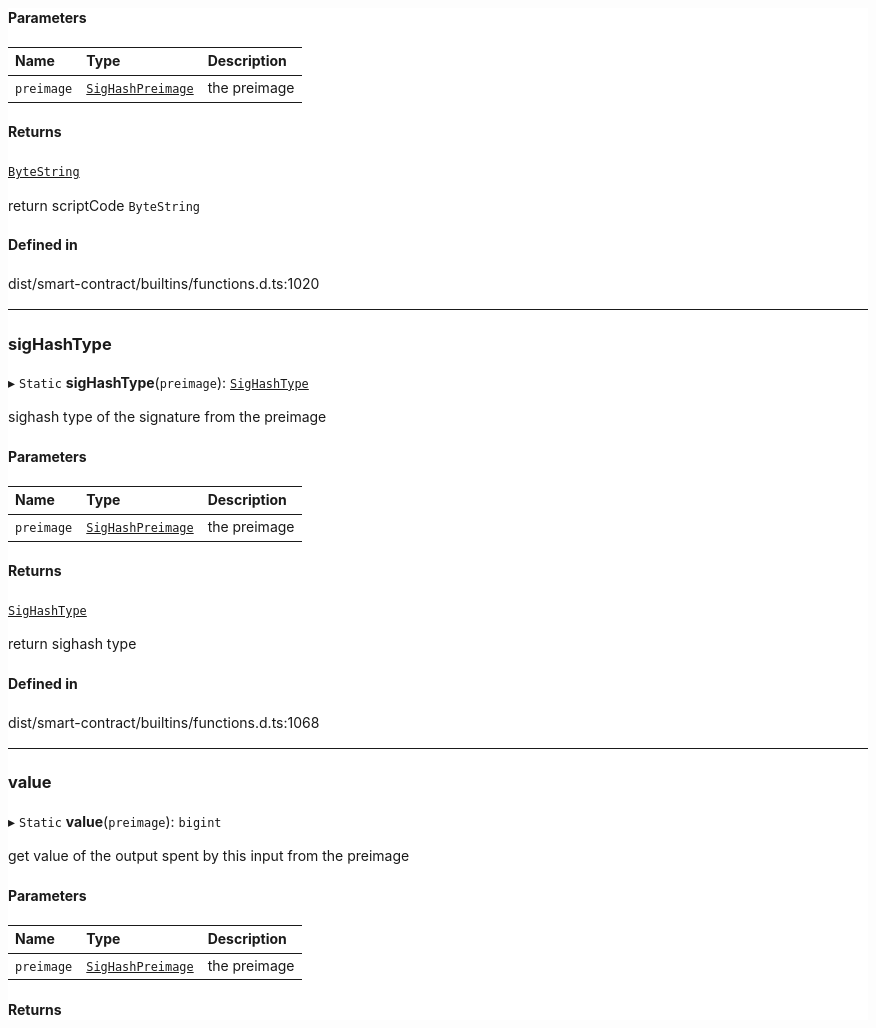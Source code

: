 #### Parameters

| Name | Type | Description |
| :------ | :------ | :------ |
| `preimage` | [`SigHashPreimage`](../README.md#sighashpreimage) | the preimage |

#### Returns

[`ByteString`](../README.md#bytestring)

return scriptCode `ByteString`

#### Defined in

dist/smart-contract/builtins/functions.d.ts:1020

___

### sigHashType

▸ `Static` **sigHashType**(`preimage`): [`SigHashType`](../README.md#sighashtype)

sighash type of the signature from the preimage

#### Parameters

| Name | Type | Description |
| :------ | :------ | :------ |
| `preimage` | [`SigHashPreimage`](../README.md#sighashpreimage) | the preimage |

#### Returns

[`SigHashType`](../README.md#sighashtype)

return sighash type

#### Defined in

dist/smart-contract/builtins/functions.d.ts:1068

___

### value

▸ `Static` **value**(`preimage`): `bigint`

get value of the output spent by this input from the preimage

#### Parameters

| Name | Type | Description |
| :------ | :------ | :------ |
| `preimage` | [`SigHashPreimage`](../README.md#sighashpreimage) | the preimage |

#### Returns
